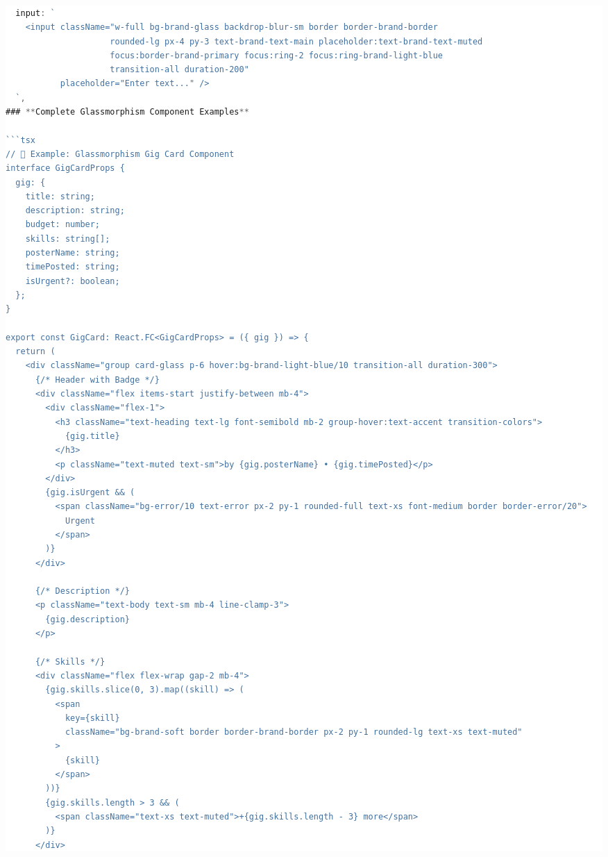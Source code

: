 ````typescript
  input: `
    <input className="w-full bg-brand-glass backdrop-blur-sm border border-brand-border
                     rounded-lg px-4 py-3 text-brand-text-main placeholder:text-brand-text-muted
                     focus:border-brand-primary focus:ring-2 focus:ring-brand-light-blue
                     transition-all duration-200"
           placeholder="Enter text..." />
  `,
### **Complete Glassmorphism Component Examples**

```tsx
// 🎯 Example: Glassmorphism Gig Card Component
interface GigCardProps {
  gig: {
    title: string;
    description: string;
    budget: number;
    skills: string[];
    posterName: string;
    timePosted: string;
    isUrgent?: boolean;
  };
}

export const GigCard: React.FC<GigCardProps> = ({ gig }) => {
  return (
    <div className="group card-glass p-6 hover:bg-brand-light-blue/10 transition-all duration-300">
      {/* Header with Badge */}
      <div className="flex items-start justify-between mb-4">
        <div className="flex-1">
          <h3 className="text-heading text-lg font-semibold mb-2 group-hover:text-accent transition-colors">
            {gig.title}
          </h3>
          <p className="text-muted text-sm">by {gig.posterName} • {gig.timePosted}</p>
        </div>
        {gig.isUrgent && (
          <span className="bg-error/10 text-error px-2 py-1 rounded-full text-xs font-medium border border-error/20">
            Urgent
          </span>
        )}
      </div>

      {/* Description */}
      <p className="text-body text-sm mb-4 line-clamp-3">
        {gig.description}
      </p>

      {/* Skills */}
      <div className="flex flex-wrap gap-2 mb-4">
        {gig.skills.slice(0, 3).map((skill) => (
          <span
            key={skill}
            className="bg-brand-soft border border-brand-border px-2 py-1 rounded-lg text-xs text-muted"
          >
            {skill}
          </span>
        ))}
        {gig.skills.length > 3 && (
          <span className="text-xs text-muted">+{gig.skills.length - 3} more</span>
        )}
      </div>
````